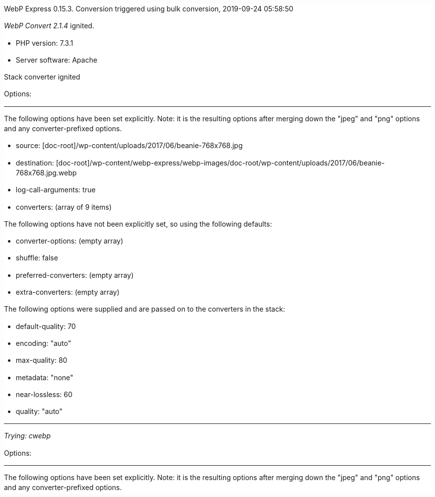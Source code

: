 WebP Express 0.15.3. Conversion triggered using bulk conversion, 2019-09-24 05:58:50


*WebP Convert 2.1.4*  ignited.

- PHP version: 7.3.1

- Server software: Apache


Stack converter ignited


Options:

------------

The following options have been set explicitly. Note: it is the resulting options after merging down the "jpeg" and "png" options and any converter-prefixed options.

- source: [doc-root]/wp-content/uploads/2017/06/beanie-768x768.jpg

- destination: [doc-root]/wp-content/webp-express/webp-images/doc-root/wp-content/uploads/2017/06/beanie-768x768.jpg.webp

- log-call-arguments: true

- converters: (array of 9 items)


The following options have not been explicitly set, so using the following defaults:

- converter-options: (empty array)

- shuffle: false

- preferred-converters: (empty array)

- extra-converters: (empty array)


The following options were supplied and are passed on to the converters in the stack:

- default-quality: 70

- encoding: "auto"

- max-quality: 80

- metadata: "none"

- near-lossless: 60

- quality: "auto"

------------



*Trying: cwebp* 


Options:

------------

The following options have been set explicitly. Note: it is the resulting options after merging down the "jpeg" and "png" options and any converter-prefixed options.
